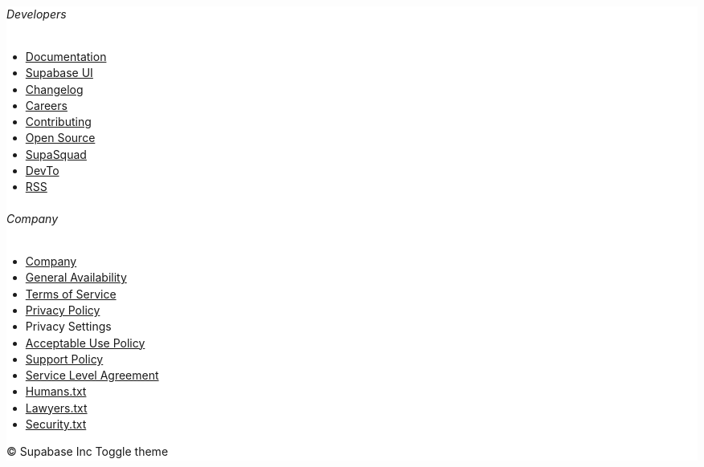 
###### Developers
  * [Documentation](https://supabase.com/docs)
  * [Supabase UI](https://supabase.com/ui)
  * [Changelog](https://supabase.com/changelog)
  * [Careers](https://supabase.com/careers)
  * [Contributing](https://github.com/supabase/supabase/blob/master/CONTRIBUTING.md)
  * [Open Source](https://supabase.com/open-source)
  * [SupaSquad](https://supabase.com/supasquad)
  * [DevTo](https://dev.to/supabase)
  * [RSS](https://supabase.com/rss.xml)


###### Company
  * [Company](https://supabase.com/company)
  * [General Availability](https://supabase.com/ga)
  * [Terms of Service](https://supabase.com/terms)
  * [Privacy Policy](https://supabase.com/privacy)
  * Privacy Settings
  * [Acceptable Use Policy](https://supabase.com/aup)
  * [Support Policy](https://supabase.com/support-policy)
  * [Service Level Agreement](https://supabase.com/sla)
  * [Humans.txt](https://supabase.com/humans.txt)
  * [Lawyers.txt](https://supabase.com/lawyers.txt)
  * [Security.txt](https://supabase.com/.well-known/security.txt)


© Supabase Inc
Toggle theme

